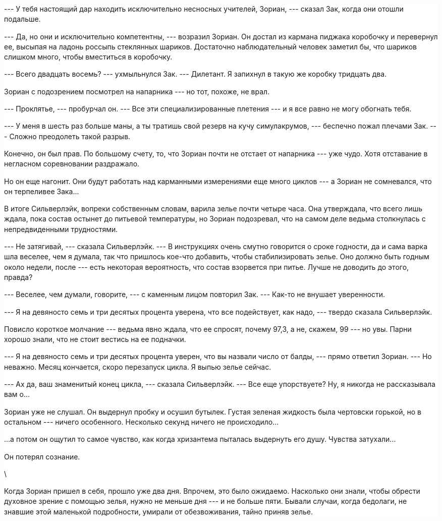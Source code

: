 --- У тебя настоящий дар находить исключительно несносных учителей, Зориан, --- сказал Зак, когда они отошли подальше.

--- Да, но они и исключительно компетентны, --- возразил Зориан. Он достал из кармана пиджака коробочку и перевернул ее, высыпая на ладонь россыпь стеклянных шариков. Достаточно наблюдательный человек заметил бы, что шариков слишком много, чтобы вместиться в коробочку.

--- Всего двадцать восемь? --- ухмыльнулся Зак. --- Дилетант. Я запихнул в такую же коробку тридцать два.

Зориан с подозрением посмотрел на напарника --- но тот, похоже, не врал.

--- Проклятье, --- пробурчал он. --- Все эти специализированные плетения --- и я все равно не могу обогнать тебя.

--- У меня в шесть раз больше маны, а ты тратишь свой резерв на кучу симулакрумов, --- беспечно пожал плечами Зак. --- Сложно преодолеть такой разрыв.

Конечно, он был прав. По большому счету, то, что Зориан почти не отстает от напарника --- уже чудо. Хотя отставание в негласном соревновании раздражало.

Но он еще нагонит. Они будут работать над карманными измерениями еще много циклов --- а Зориан не сомневался, что он терпеливее Зака...

В итоге Сильверлэйк, вопреки собственным словам, варила зелье почти четыре часа. Она утверждала, что всего лишь ждала, пока состав остынет до питьевой температуры, но Зориан подозревал, что на самом деле ведьма столкнулась с непредвиденными трудностями.

--- Не затягивай, --- сказала Сильверлэйк. --- В инструкциях очень смутно говорится о сроке годности, да и сама варка шла веселее, чем я думала, так что пришлось кое-что добавить, чтобы стабилизировать зелье. Оно должно быть годным около недели, после --- есть некоторая вероятность, что состав взорвется при питье. Лучше не доводить до этого, правда?

--- Веселее, чем думали, говорите, --- с каменным лицом повторил Зак. --- Как-то не внушает уверенности.

--- Я на девяносто семь и три десятых процента уверена, что все подействует, как надо, --- твердо сказала Сильверлэйк.

Повисло короткое молчание --- ведьма явно ждала, что ее спросят, почему 97,3, а не, скажем, 99 --- но увы. Парни хорошо знали, что не стоит вестись на ее подначки.

--- Я на девяносто семь и три десятых процента уверен, что вы назвали число от балды, --- прямо ответил Зориан. --- Но неважно. Месяц кончается, скоро перезапуск цикла. Я выпью зелье сейчас.

--- Ах да, ваш знаменитый конец цикла, --- сказала Сильверлэйк. --- Все еще упорствуете? Ну, я никогда не рассказывала вам о...

Зориан уже не слушал. Он выдернул пробку и осушил бутылек. Густая зеленая жидкость была чертовски горькой, но в остальном --- ничего особенного. Несколько секунд ничего не происходило...

...а потом он ощутил то самое чувство, как когда хризантема пыталась выдернуть его душу. Чувства затухали...

Он потерял сознание.

\

Когда Зориан пришел в себя, прошло уже два дня. Впрочем, это было ожидаемо. Насколько они знали, чтобы обрести духовное зрение с помощью зелья, нужно не меньше дня --- и не больше пяти. Бывали случаи, когда бедолаги, не знавшие этой маленькой подробности, умирали от обезвоживания, тайно приняв зелье.
